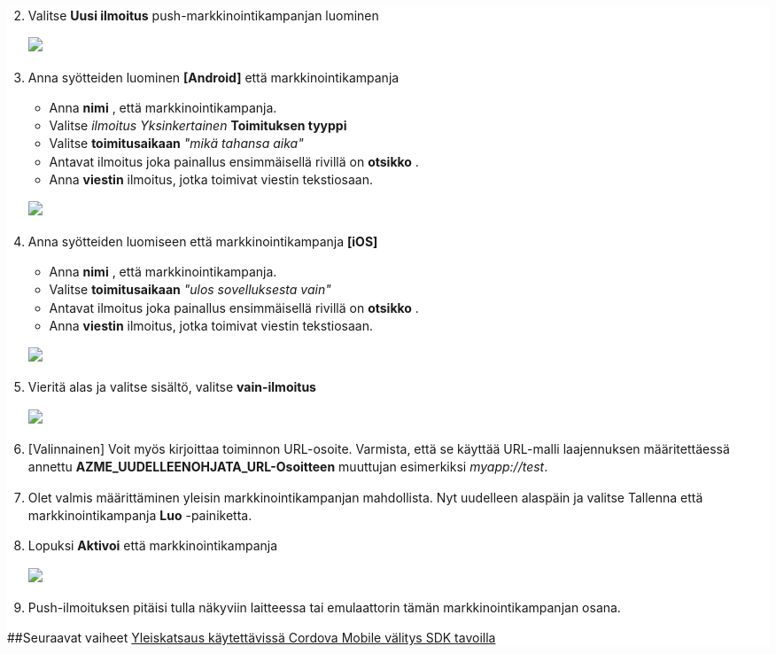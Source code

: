 2. Valitse **Uusi ilmoitus** push-markkinointikampanjan luominen

    ![][6]

3. Anna syötteiden luominen **[Android]** että markkinointikampanja
    
    - Anna **nimi** , että markkinointikampanja. 
    - Valitse *ilmoitus* *Yksinkertainen* **Toimituksen tyyppi**
    - Valitse **toimitusaikaan** *"mikä tahansa aika"*
    - Antavat ilmoitus joka painallus ensimmäisellä rivillä on **otsikko** .
    - Anna **viestin** ilmoitus, jotka toimivat viestin tekstiosaan. 

    ![][11]

4. Anna syötteiden luomiseen että markkinointikampanja **[iOS]**

    - Anna **nimi** , että markkinointikampanja. 
    - Valitse **toimitusaikaan** *"ulos sovelluksesta vain"*
    - Antavat ilmoitus joka painallus ensimmäisellä rivillä on **otsikko** .
    - Anna **viestin** ilmoitus, jotka toimivat viestin tekstiosaan. 
 
    ![][12]

5. Vieritä alas ja valitse sisältö, valitse **vain-ilmoitus**

    ![][8]

6. [Valinnainen] Voit myös kirjoittaa toiminnon URL-osoite. Varmista, että se käyttää URL-malli laajennuksen määritettäessä annettu **AZME\_UUDELLEENOHJATA\_URL-Osoitteen** muuttujan esimerkiksi *myapp://test*.  

7. Olet valmis määrittäminen yleisin markkinointikampanjan mahdollista. Nyt uudelleen alaspäin ja valitse Tallenna että markkinointikampanja **Luo** -painiketta.

8. Lopuksi **Aktivoi** että markkinointikampanja
    
    ![][10]

9. Push-ilmoituksen pitäisi tulla näkyviin laitteessa tai emulaattorin tämän markkinointikampanjan osana. 

##<a id="next-steps"></a>Seuraavat vaiheet
[Yleiskatsaus käytettävissä Cordova Mobile välitys SDK tavoilla](https://github.com/Azure/azure-mobile-engagement-cordova)



[1]: ./media/mobile-engagement-cordova-get-started/engage-button.png
[2]: ./media/mobile-engagement-cordova-get-started/engagement-portal.png
[3]: ./media/mobile-engagement-cordova-get-started/native-push-settings.png
[4]: ./media/mobile-engagement-cordova-get-started/api-key.png
[6]: ./media/mobile-engagement-cordova-get-started/new-announcement.png
[8]: ./media/mobile-engagement-cordova-get-started/campaign-content.png
[10]: ./media/mobile-engagement-cordova-get-started/campaign-activate.png
[11]: ./media/mobile-engagement-cordova-get-started/campaign-first-params-android.png
[12]: ./media/mobile-engagement-cordova-get-started/campaign-first-params-ios.png

